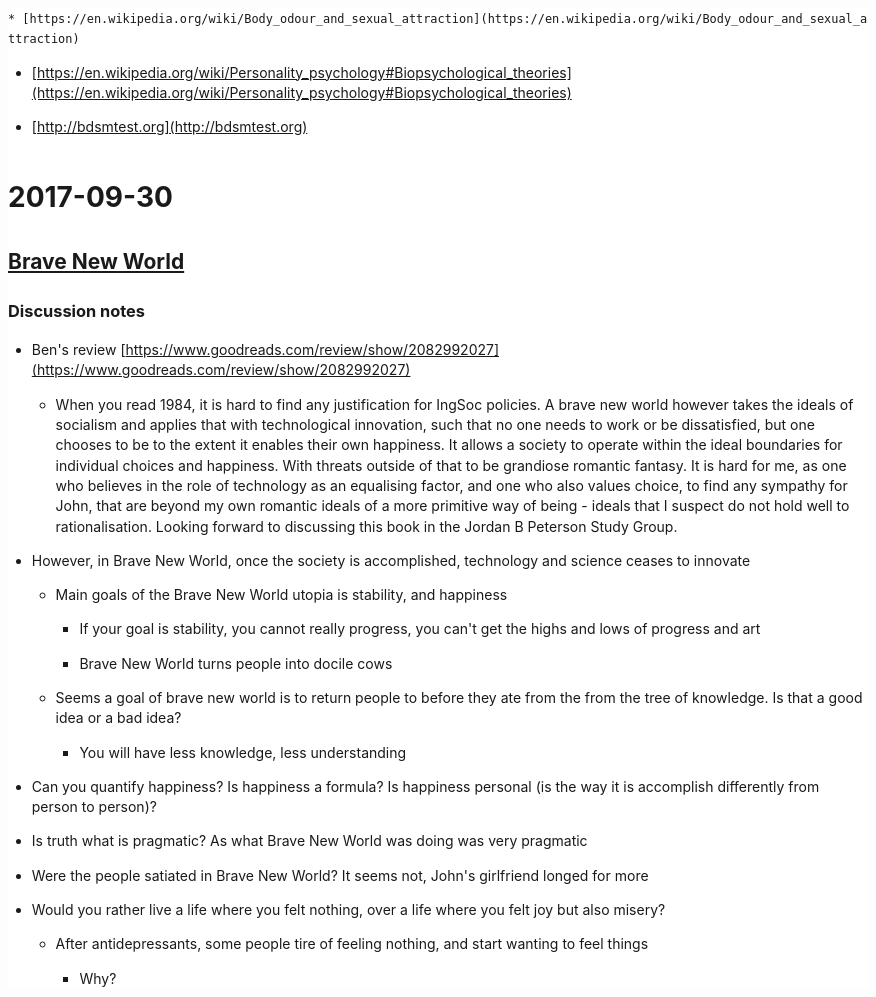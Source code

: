     * [https://en.wikipedia.org/wiki/Body_odour_and_sexual_attraction](https://en.wikipedia.org/wiki/Body_odour_and_sexual_attraction)

* [https://en.wikipedia.org/wiki/Personality_psychology#Biopsychological_theories](https://en.wikipedia.org/wiki/Personality_psychology#Biopsychological_theories) 

* [http://bdsmtest.org](http://bdsmtest.org)

# 2017-09-30

## [Brave New World](https://discuss.jordanbpeterson.community/t/aldous-huxley-brave-new-world/71/1)

### Discussion notes

* Ben's review [https://www.goodreads.com/review/show/2082992027](https://www.goodreads.com/review/show/2082992027)

    * When you read 1984, it is hard to find any justification for IngSoc policies. A brave new world however takes the ideals of socialism and applies that with technological innovation, such that no one needs to work or be dissatisfied, but one chooses to be to the extent it enables their own happiness. It allows a society to operate within the ideal boundaries for individual choices and happiness. With threats outside of that to be grandiose romantic fantasy. It is hard for me, as one who believes in the role of technology as an equalising factor, and one who also values choice, to find any sympathy for John, that are beyond my own romantic ideals of a more primitive way of being - ideals that I suspect do not hold well to rationalisation. Looking forward to discussing this book in the Jordan B Peterson Study Group.

* However, in Brave New World, once the society is accomplished, technology and science ceases to innovate

    * Main goals of the Brave New World utopia is stability, and happiness

        * If your goal is stability, you cannot really progress, you can't get the highs and lows of progress and art

        * Brave New World turns people into docile cows

    * Seems a goal of brave new world is to return people to before they ate from the from the tree of knowledge. Is that a good idea or a bad idea?

        * You will have less knowledge, less understanding

* Can you quantify happiness? Is happiness a formula? Is happiness personal (is the way it is accomplish differently from person to person)?

* Is truth what is pragmatic? As what Brave New World was doing was very pragmatic

* Were the people satiated in Brave New World? It seems not, John's girlfriend longed for more

* Would you rather live a life where you felt nothing, over a life where you felt joy but also misery?

    * After antidepressants, some people tire of feeling nothing, and start wanting to feel things

        * Why?
